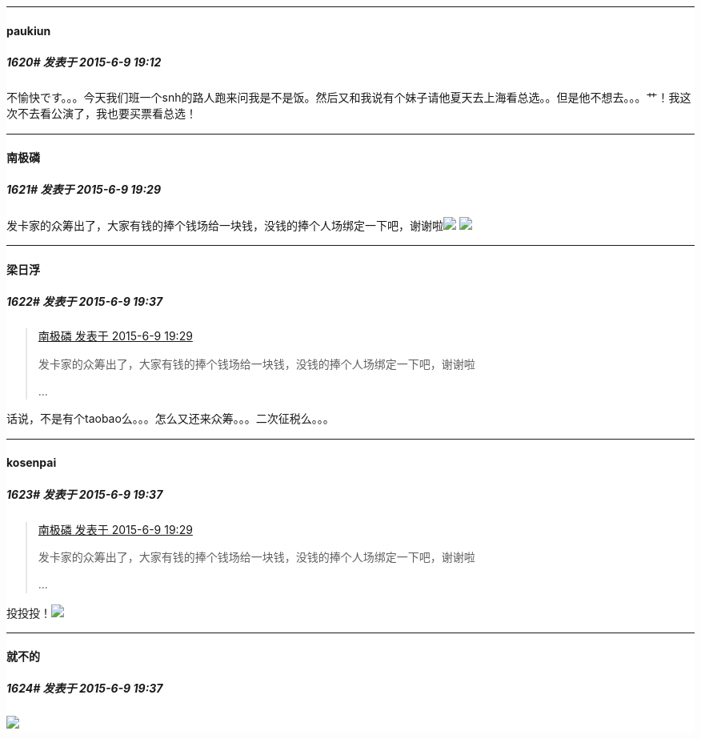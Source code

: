 *****

####  paukiun  
##### 1620#       发表于 2015-6-9 19:12


不愉快です。。。今天我们班一个snh的路人跑来问我是不是饭。然后又和我说有个妹子请他夏天去上海看总选。。但是他不想去。。。艹！我这次不去看公演了，我也要买票看总选！


*****

####  南极磷  
##### 1621#       发表于 2015-6-9 19:29


发卡家的众筹出了，大家有钱的捧个钱场给一块钱，没钱的捧个人场绑定一下吧，谢谢啦<img src="https://static.saraba1st.com/image/smiley/face/12.gif" referrerpolicy="no-referrer">
<img src="http://ww3.sinaimg.cn/bmiddle/005Xos8tgw1esxwuv5chbj30go16ogse.jpg" referrerpolicy="no-referrer">


*****

####  梁日浮  
##### 1622#       发表于 2015-6-9 19:37


<blockquote><a href="httphttps://bbs.saraba1st.com/2b/forum.php?mod=redirect&amp;goto=findpost&amp;pid=29206438&amp;ptid=1105387" target="_blank">南极磷 发表于 2015-6-9 19:29</a>

发卡家的众筹出了，大家有钱的捧个钱场给一块钱，没钱的捧个人场绑定一下吧，谢谢啦

 ...</blockquote>
话说，不是有个taobao么。。。怎么又还来众筹。。。二次征税么。。。


*****

####  kosenpai  
##### 1623#       发表于 2015-6-9 19:37


<blockquote><a href="httphttps://bbs.saraba1st.com/2b/forum.php?mod=redirect&amp;goto=findpost&amp;pid=29206438&amp;ptid=1105387" target="_blank">南极磷 发表于 2015-6-9 19:29</a>

发卡家的众筹出了，大家有钱的捧个钱场给一块钱，没钱的捧个人场绑定一下吧，谢谢啦

 ...</blockquote>
投投投！<img src="https://geekpics.net/images/2015/06/09/uLqB2CMz.jpg" referrerpolicy="no-referrer">


*****

####  就不的  
##### 1624#       发表于 2015-6-9 19:37


<img src="https://static.saraba1st.com/image/smiley/face/07.gif" referrerpolicy="no-referrer">
